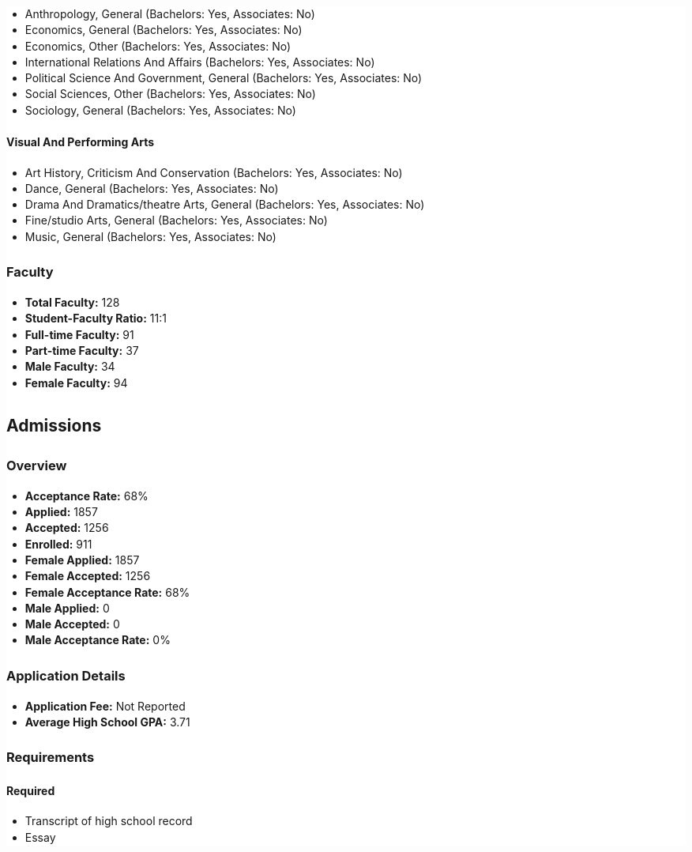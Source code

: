 - Anthropology, General (Bachelors: Yes, Associates: No)
- Economics, General (Bachelors: Yes, Associates: No)
- Economics, Other (Bachelors: Yes, Associates: No)
- International Relations And Affairs (Bachelors: Yes, Associates: No)
- Political Science And Government, General (Bachelors: Yes, Associates: No)
- Social Sciences, Other (Bachelors: Yes, Associates: No)
- Sociology, General (Bachelors: Yes, Associates: No)

#### Visual And Performing Arts

- Art History, Criticism And Conservation (Bachelors: Yes, Associates: No)
- Dance, General (Bachelors: Yes, Associates: No)
- Drama And Dramatics/theatre Arts, General (Bachelors: Yes, Associates: No)
- Fine/studio Arts, General (Bachelors: Yes, Associates: No)
- Music, General (Bachelors: Yes, Associates: No)

### Faculty

- **Total Faculty:** 128
- **Student-Faculty Ratio:** 11:1
- **Full-time Faculty:** 91
- **Part-time Faculty:** 37
- **Male Faculty:** 34
- **Female Faculty:** 94

## Admissions

### Overview

- **Acceptance Rate:** 68%
- **Applied:** 1857
- **Accepted:** 1256
- **Enrolled:** 911
- **Female Applied:** 1857
- **Female Accepted:** 1256
- **Female Acceptance Rate:** 68%
- **Male Applied:** 0
- **Male Accepted:** 0
- **Male Acceptance Rate:** 0%

### Application Details

- **Application Fee:** Not Reported
- **Average High School GPA:** 3.71

### Requirements

#### Required

- Transcript of high school record
- Essay

